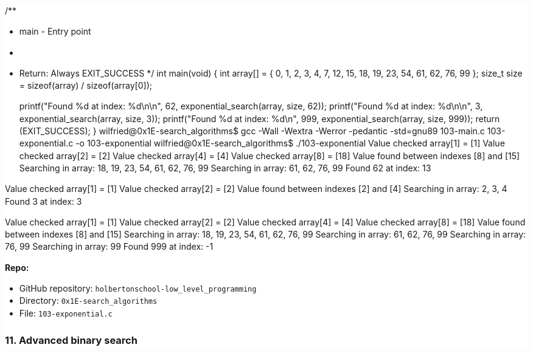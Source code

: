 /**
 * main - Entry point
 *
 * Return: Always EXIT_SUCCESS
 */
int main(void)
{
    int array[] = {
        0, 1, 2, 3, 4, 7, 12, 15, 18, 19, 23, 54, 61, 62, 76, 99
    };
    size_t size = sizeof(array) / sizeof(array[0]);

    printf(&quot;Found %d at index: %d\n\n&quot;, 62, exponential_search(array, size, 62));
    printf(&quot;Found %d at index: %d\n\n&quot;, 3, exponential_search(array, size, 3));
    printf(&quot;Found %d at index: %d\n&quot;, 999, exponential_search(array, size, 999));
    return (EXIT_SUCCESS);
}
wilfried@0x1E-search_algorithms$ gcc -Wall -Wextra -Werror -pedantic -std=gnu89 103-main.c 103-exponential.c -o 103-exponential
wilfried@0x1E-search_algorithms$ ./103-exponential 
Value checked array[1] = [1]
Value checked array[2] = [2]
Value checked array[4] = [4]
Value checked array[8] = [18]
Value found between indexes [8] and [15]
Searching in array: 18, 19, 23, 54, 61, 62, 76, 99
Searching in array: 61, 62, 76, 99
Found 62 at index: 13

Value checked array[1] = [1]
Value checked array[2] = [2]
Value found between indexes [2] and [4]
Searching in array: 2, 3, 4
Found 3 at index: 3

Value checked array[1] = [1]
Value checked array[2] = [2]
Value checked array[4] = [4]
Value checked array[8] = [18]
Value found between indexes [8] and [15]
Searching in array: 18, 19, 23, 54, 61, 62, 76, 99
Searching in array: 61, 62, 76, 99
Searching in array: 76, 99
Searching in array: 99
Found 999 at index: -1
</code></pre>

  </div>
   <div class="list-group-item">
        <p><strong>Repo:</strong></p>
        <ul>
          <li>GitHub repository: <code>holbertonschool-low_level_programming</code></li>
            <li>Directory: <code>0x1E-search_algorithms</code></li>
            <li>File: <code>103-exponential.c</code></li>
        </ul>
      </div>
<h3 class="panel-title">
      11. Advanced binary search
    </h3>
